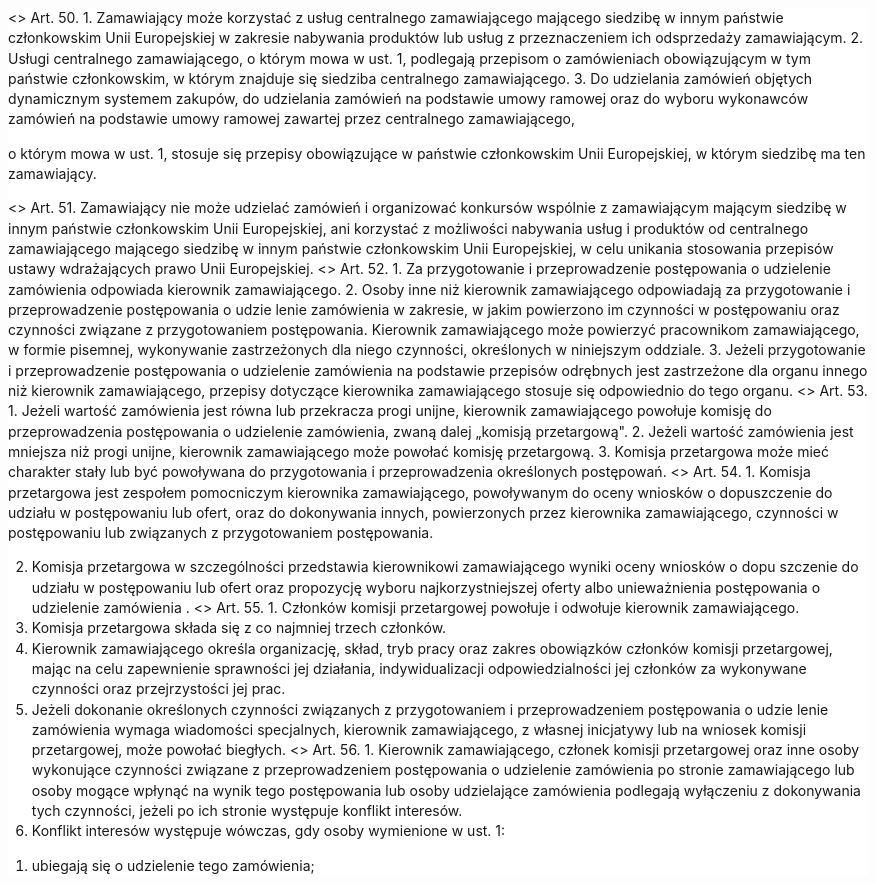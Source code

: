 <>
Art. 50. 1. Zamawiający może korzystać z usług centralnego zamawiającego mającego siedzibę w innym państwie członkowskim Unii Europejskiej w zakresie nabywania produktów lub usług z przeznaczeniem ich odsprzedaży zamawiającym.
2. Usługi centralnego zamawiającego, o którym mowa w ust. 1, podlegają przepisom o zamówieniach obowiązującym w tym państwie członkowskim, w którym znajduje się siedziba centralnego zamawiającego.
3. Do udzielania zamówień objętych dynamicznym systemem zakupów, do udzielania zamówień na podstawie umowy ramowej oraz do wyboru wykonawców zamówień na podstawie umowy ramowej zawartej przez centralnego zamawiającego,

o którym mowa w ust. 1, stosuje się przepisy obowiązujące w państwie członkowskim Unii Europejskiej, w którym siedzibę ma ten zamawiający.

<>
Art. 51. Zamawiający nie może udzielać zamówień i organizować konkursów wspólnie z zamawiającym mającym siedzibę w innym państwie członkowskim Unii Europejskiej, ani korzystać z możliwości nabywania usług i produktów od centralnego zamawiającego mającego siedzibę w innym państwie członkowskim Unii Europejskiej, w celu unikania stosowania przepisów ustawy wdrażających prawo Unii Europejskiej.
<>
Art. 52. 1. Za przygotowanie i przeprowadzenie postępowania o udzielenie zamówienia odpowiada kierownik zamawiającego.
2. Osoby inne niż kierownik zamawiającego odpowiadają za przygotowanie i przeprowadzenie postępowania o udzie lenie zamówienia w zakresie, w jakim powierzono im czynności w postępowaniu oraz czynności związane z przygotowaniem postępowania. Kierownik zamawiającego może powierzyć pracownikom zamawiającego, w formie pisemnej, wykonywanie zastrzeżonych dla niego czynności, określonych w niniejszym oddziale.
3. Jeżeli przygotowanie i przeprowadzenie postępowania o udzielenie zamówienia na podstawie przepisów odrębnych jest zastrzeżone dla organu innego niż kierownik zamawiającego, przepisy dotyczące kierownika zamawiającego stosuje się odpowiednio do tego organu.
<>
Art. 53. 1. Jeżeli wartość zamówienia jest równa lub przekracza progi unijne, kierownik zamawiającego powołuje komisję do przeprowadzenia postępowania o udzielenie zamówienia, zwaną dalej „komisją przetargową".
2. Jeżeli wartość zamówienia jest mniejsza niż progi unijne, kierownik zamawiającego może powołać komisję przetargową.
3. Komisja przetargowa może mieć charakter stały lub być powoływana do przygotowania i przeprowadzenia określonych postępowań.
<>
Art. 54. 1. Komisja przetargowa jest zespołem pomocniczym kierownika zamawiającego, powoływanym do oceny wniosków o dopuszczenie do udziału w postępowaniu lub ofert, oraz do dokonywania innych, powierzonych przez kierownika zamawiającego, czynności w postępowaniu lub związanych z przygotowaniem postępowania.

2. Komisja przetargowa w szczególności przedstawia kierownikowi zamawiającego wyniki oceny wniosków o dopu szczenie do udziału w postępowaniu lub ofert oraz propozycję wyboru najkorzystniejszej oferty albo unieważnienia postępowania o udzielenie zamówienia .
<>
Art. 55. 1. Członków komisji przetargowej powołuje i odwołuje kierownik zamawiającego.
2. Komisja przetargowa składa się z co najmniej trzech członków.
3. Kierownik zamawiającego określa organizację, skład, tryb pracy oraz zakres obowiązków członków komisji przetargowej, mając na celu zapewnienie sprawności jej działania, indywidualizacji odpowiedzialności jej członków za wykonywane czynności oraz przejrzystości jej prac.
4. Jeżeli dokonanie określonych czynności związanych z przygotowaniem i przeprowadzeniem postępowania o udzie lenie zamówienia wymaga wiadomości specjalnych, kierownik zamawiającego, z własnej inicjatywy lub na wniosek komisji przetargowej, może powołać biegłych.
<>
Art. 56. 1. Kierownik zamawiającego, członek komisji przetargowej oraz inne osoby wykonujące czynności związane z przeprowadzeniem postępowania o udzielenie zamówienia po stronie zamawiającego lub osoby mogące wpłynąć na wynik tego postępowania lub osoby udzielające zamówienia podlegają wyłączeniu z dokonywania tych czynności, jeżeli po ich stronie występuje konflikt interesów.
2. Konflikt interesów występuje wówczas, gdy osoby wymienione w ust. 1:
1) ubiegają się o udzielenie tego zamówienia;